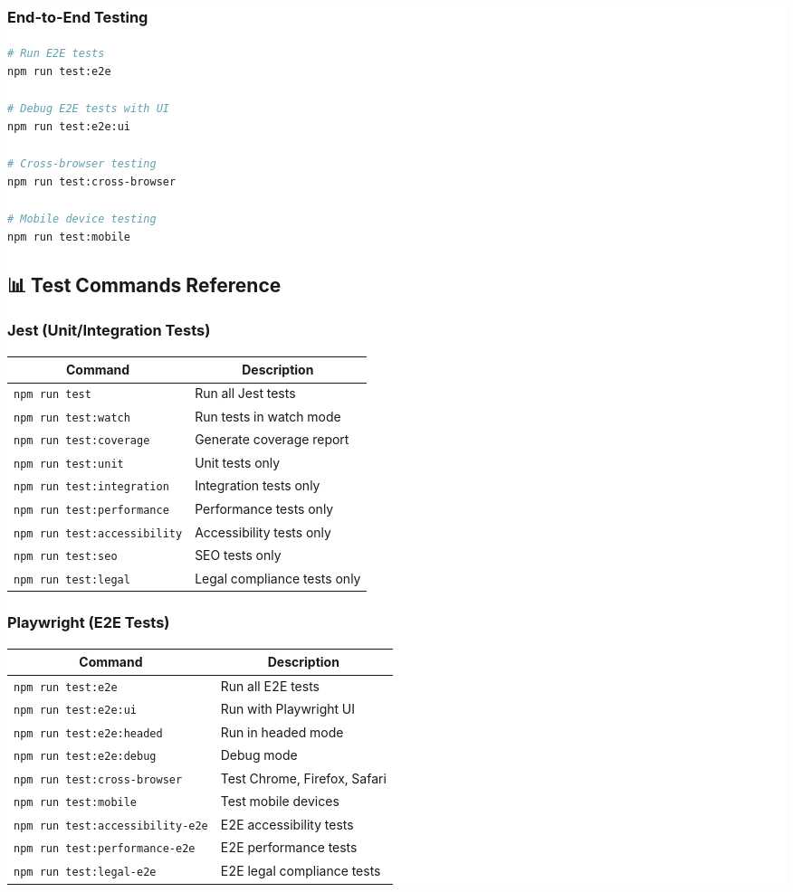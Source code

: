 ### End-to-End Testing
```bash
# Run E2E tests
npm run test:e2e

# Debug E2E tests with UI
npm run test:e2e:ui

# Cross-browser testing
npm run test:cross-browser

# Mobile device testing
npm run test:mobile
```

## 📊 Test Commands Reference

### Jest (Unit/Integration Tests)
| Command | Description |
|---------|-------------|
| `npm run test` | Run all Jest tests |
| `npm run test:watch` | Run tests in watch mode |
| `npm run test:coverage` | Generate coverage report |
| `npm run test:unit` | Unit tests only |
| `npm run test:integration` | Integration tests only |
| `npm run test:performance` | Performance tests only |
| `npm run test:accessibility` | Accessibility tests only |
| `npm run test:seo` | SEO tests only |
| `npm run test:legal` | Legal compliance tests only |

### Playwright (E2E Tests)
| Command | Description |
|---------|-------------|
| `npm run test:e2e` | Run all E2E tests |
| `npm run test:e2e:ui` | Run with Playwright UI |
| `npm run test:e2e:headed` | Run in headed mode |
| `npm run test:e2e:debug` | Debug mode |
| `npm run test:cross-browser` | Test Chrome, Firefox, Safari |
| `npm run test:mobile` | Test mobile devices |
| `npm run test:accessibility-e2e` | E2E accessibility tests |
| `npm run test:performance-e2e` | E2E performance tests |
| `npm run test:legal-e2e` | E2E legal compliance tests |
